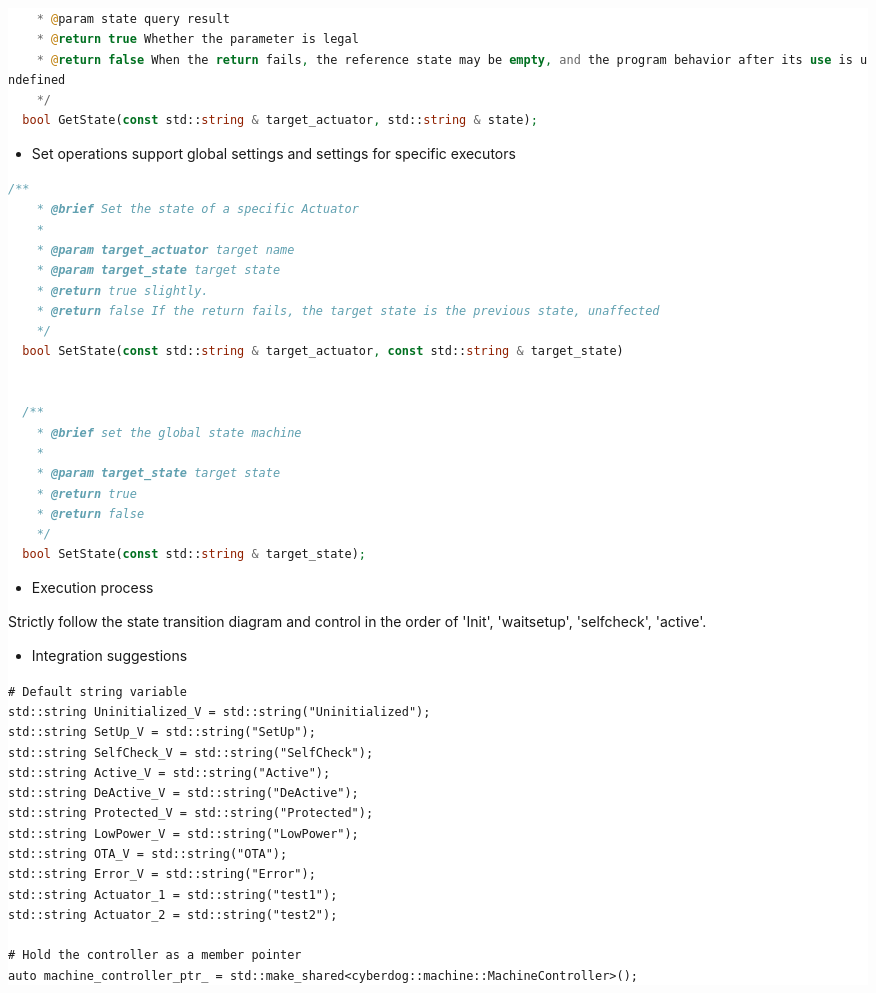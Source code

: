 ```PHP
    * @param state query result
    * @return true Whether the parameter is legal
    * @return false When the return fails, the reference state may be empty, and the program behavior after its use is undefined
    */
  bool GetState(const std::string & target_actuator, std::string & state);
```

   - Set operations support global settings and settings for specific executors

```PHP
/**
    * @brief Set the state of a specific Actuator
    *
    * @param target_actuator target name
    * @param target_state target state
    * @return true slightly.
    * @return false If the return fails, the target state is the previous state, unaffected
    */
  bool SetState(const std::string & target_actuator, const std::string & target_state)
  

  /**
    * @brief set the global state machine
    *
    * @param target_state target state
    * @return true
    * @return false
    */
  bool SetState(const std::string & target_state);
```

   - Execution process

Strictly follow the state transition diagram and control in the order of 'Init', 'waitsetup', 'selfcheck', 'active'.

   - Integration suggestions

```C%2B%2B
# Default string variable
std::string Uninitialized_V = std::string("Uninitialized");
std::string SetUp_V = std::string("SetUp");
std::string SelfCheck_V = std::string("SelfCheck");
std::string Active_V = std::string("Active");
std::string DeActive_V = std::string("DeActive");
std::string Protected_V = std::string("Protected");
std::string LowPower_V = std::string("LowPower");
std::string OTA_V = std::string("OTA");
std::string Error_V = std::string("Error");
std::string Actuator_1 = std::string("test1");
std::string Actuator_2 = std::string("test2");

# Hold the controller as a member pointer
auto machine_controller_ptr_ = std::make_shared<cyberdog::machine::MachineController>();
```
